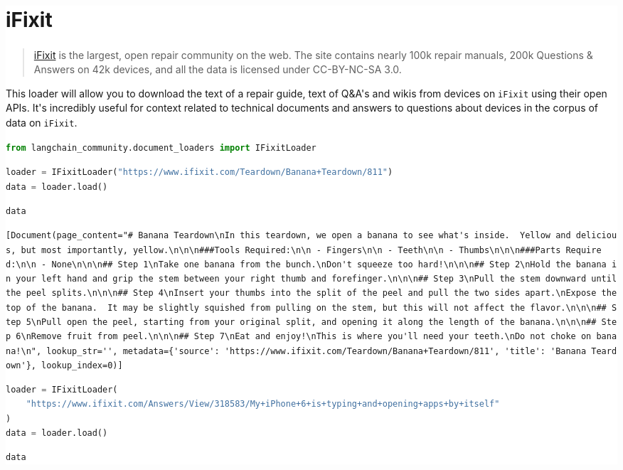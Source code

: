 # iFixit

>[iFixit](https://www.ifixit.com) is the largest, open repair community on the web. The site contains nearly 100k repair manuals, 200k Questions & Answers on 42k devices, and all the data is licensed under CC-BY-NC-SA 3.0.

This loader will allow you to download the text of a repair guide, text of Q&A's and wikis from devices on `iFixit` using their open APIs.  It's incredibly useful for context related to technical documents and answers to questions about devices in the corpus of data on `iFixit`.


```python
from langchain_community.document_loaders import IFixitLoader
```


```python
loader = IFixitLoader("https://www.ifixit.com/Teardown/Banana+Teardown/811")
data = loader.load()
```


```python
data
```




    [Document(page_content="# Banana Teardown\nIn this teardown, we open a banana to see what's inside.  Yellow and delicious, but most importantly, yellow.\n\n\n###Tools Required:\n\n - Fingers\n\n - Teeth\n\n - Thumbs\n\n\n###Parts Required:\n\n - None\n\n\n## Step 1\nTake one banana from the bunch.\nDon't squeeze too hard!\n\n\n## Step 2\nHold the banana in your left hand and grip the stem between your right thumb and forefinger.\n\n\n## Step 3\nPull the stem downward until the peel splits.\n\n\n## Step 4\nInsert your thumbs into the split of the peel and pull the two sides apart.\nExpose the top of the banana.  It may be slightly squished from pulling on the stem, but this will not affect the flavor.\n\n\n## Step 5\nPull open the peel, starting from your original split, and opening it along the length of the banana.\n\n\n## Step 6\nRemove fruit from peel.\n\n\n## Step 7\nEat and enjoy!\nThis is where you'll need your teeth.\nDo not choke on banana!\n", lookup_str='', metadata={'source': 'https://www.ifixit.com/Teardown/Banana+Teardown/811', 'title': 'Banana Teardown'}, lookup_index=0)]




```python
loader = IFixitLoader(
    "https://www.ifixit.com/Answers/View/318583/My+iPhone+6+is+typing+and+opening+apps+by+itself"
)
data = loader.load()
```


```python
data
```



